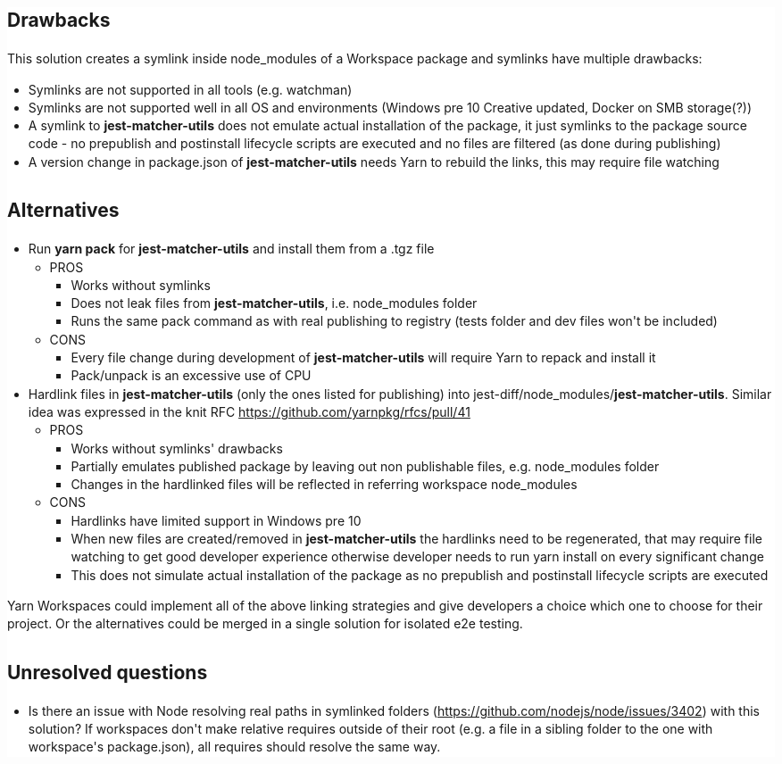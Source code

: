 ## Drawbacks

This solution creates a symlink inside node_modules of a Workspace package and symlinks have multiple drawbacks:

* Symlinks are not supported in all tools (e.g. watchman)
* Symlinks are not supported well in all OS and environments (Windows pre 10 Creative updated, Docker on SMB storage(?))
* A symlink to **jest-matcher-utils** does not emulate actual installation of the package, it just symlinks to the package source code - no prepublish and postinstall lifecycle scripts are executed and no files are filtered (as done during publishing)
* A version change in package.json of **jest-matcher-utils** needs Yarn to rebuild the links, this may require file watching

## Alternatives

* Run **yarn pack** for **jest-matcher-utils** and install them from a .tgz file
    * PROS
        * Works without symlinks
        * Does not leak files from **jest-matcher-utils**, i.e. node_modules folder
        * Runs the same pack command as with real publishing to registry (tests folder and dev files won't be included)
    * CONS
        * Every file change during development of **jest-matcher-utils** will require Yarn to repack and install it  
        * Pack/unpack is an excessive use of CPU
* Hardlink files in **jest-matcher-utils** (only the ones listed for publishing) into  jest-diff/node_modules/**jest-matcher-utils**. Similar idea was expressed in the knit RFC https://github.com/yarnpkg/rfcs/pull/41
    * PROS
        * Works without symlinks' drawbacks
        * Partially emulates published package by leaving out non publishable files, e.g. node_modules folder
        * Changes in the hardlinked files will be reflected in referring workspace node_modules
    * CONS
        * Hardlinks have limited support in Windows pre 10
        * When new files are created/removed in **jest-matcher-utils** the hardlinks need to be regenerated, that may require file watching to get good developer experience otherwise developer needs to run yarn install on every significant change
        * This does not simulate actual installation of the package as no prepublish and postinstall lifecycle scripts are executed

Yarn Workspaces could implement all of the above linking strategies and give developers a choice which one to choose for their project.
Or the alternatives could be merged in a single solution for isolated e2e testing.

## Unresolved questions

* Is there an issue with Node resolving real paths in symlinked folders (https://github.com/nodejs/node/issues/3402) with this solution?
If workspaces don't make relative requires outside of their root (e.g. a file in a sibling folder to the one with workspace's package.json), all requires should resolve the same way.
